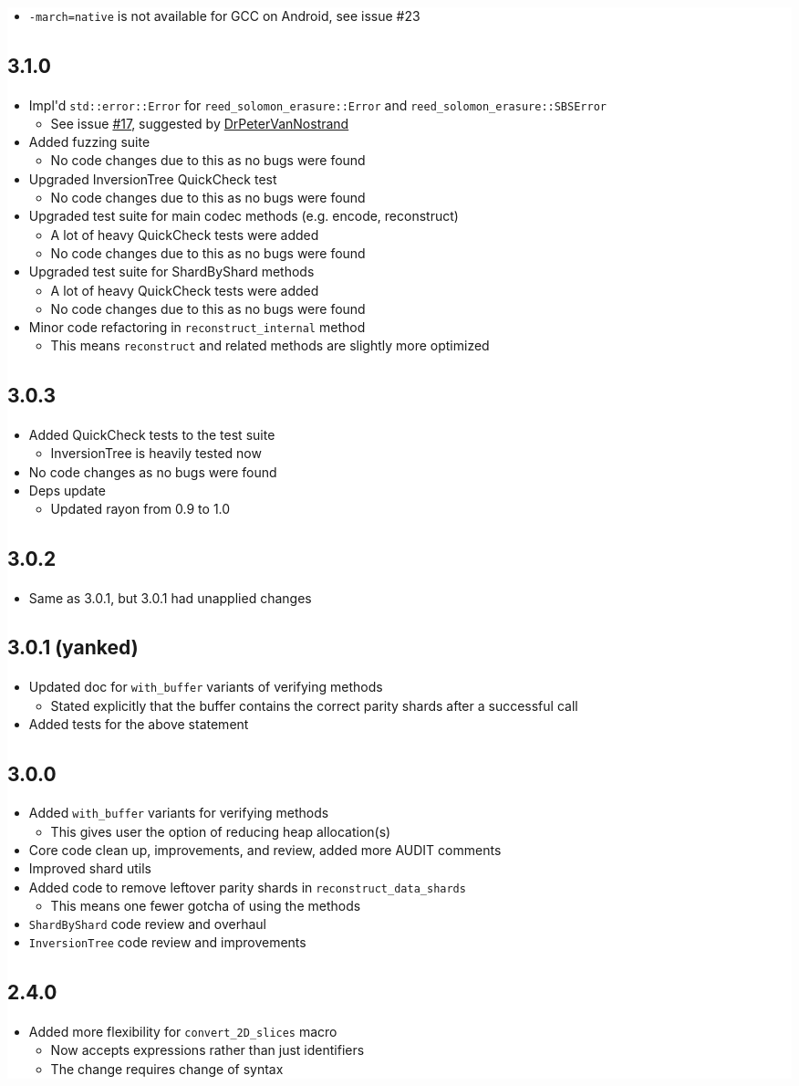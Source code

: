   - `-march=native` is not available for GCC on Android, see issue #23

## 3.1.0
- Impl'd `std::error::Error` for `reed_solomon_erasure::Error` and `reed_solomon_erasure::SBSError`
  - See issue [#17](https://github.com/darrenldl/reed-solomon-erasure/issues/17), suggested by [DrPeterVanNostrand](https://github.com/DrPeterVanNostrand)
- Added fuzzing suite
  - No code changes due to this as no bugs were found
- Upgraded InversionTree QuickCheck test
  - No code changes due to this as no bugs were found
- Upgraded test suite for main codec methods (e.g. encode, reconstruct)
  - A lot of heavy QuickCheck tests were added
  - No code changes due to this as no bugs were found
- Upgraded test suite for ShardByShard methods
  - A lot of heavy QuickCheck tests were added
  - No code changes due to this as no bugs were found
- Minor code refactoring in `reconstruct_internal` method
  - This means `reconstruct` and related methods are slightly more optimized

## 3.0.3
- Added QuickCheck tests to the test suite
  - InversionTree is heavily tested now
- No code changes as no bugs were found
- Deps update
  - Updated rayon from 0.9 to 1.0

## 3.0.2
- Same as 3.0.1, but 3.0.1 had unapplied changes

## 3.0.1 (yanked)
- Updated doc for `with_buffer` variants of verifying methods
  - Stated explicitly that the buffer contains the correct parity shards after a successful call
- Added tests for the above statement

## 3.0.0
- Added `with_buffer` variants for verifying methods
  - This gives user the option of reducing heap allocation(s)
- Core code clean up, improvements, and review, added more AUDIT comments
- Improved shard utils
- Added code to remove leftover parity shards in `reconstruct_data_shards`
  - This means one fewer gotcha of using the methods
- `ShardByShard` code review and overhaul
- `InversionTree` code review and improvements

## 2.4.0
- Added more flexibility for `convert_2D_slices` macro
  - Now accepts expressions rather than just identifiers
  - The change requires change of syntax
